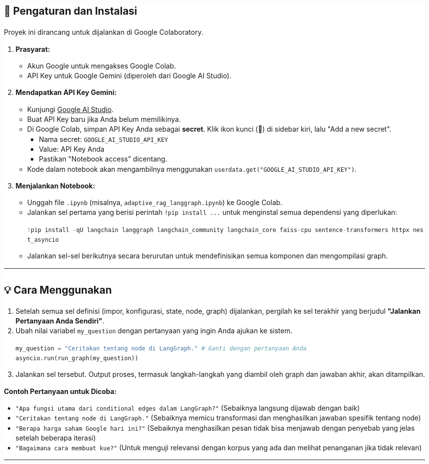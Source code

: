 
## 🚀 Pengaturan dan Instalasi

Proyek ini dirancang untuk dijalankan di Google Colaboratory.

1.  **Prasyarat:**
    * Akun Google untuk mengakses Google Colab.
    * API Key untuk Google Gemini (diperoleh dari Google AI Studio).

2.  **Mendapatkan API Key Gemini:**
    * Kunjungi [Google AI Studio](https://aistudio.google.com/app/apikey).
    * Buat API Key baru jika Anda belum memilikinya.
    * Di Google Colab, simpan API Key Anda sebagai **secret**. Klik ikon kunci (🔑) di sidebar kiri, lalu "Add a new secret".
        * Nama secret: `GOOGLE_AI_STUDIO_API_KEY`
        * Value: API Key Anda
        * Pastikan "Notebook access" dicentang.
    * Kode dalam notebook akan mengambilnya menggunakan `userdata.get("GOOGLE_AI_STUDIO_API_KEY")`.

3.  **Menjalankan Notebook:**
    * Unggah file `.ipynb` (misalnya, `adaptive_rag_langgraph.ipynb`) ke Google Colab.
    * Jalankan sel pertama yang berisi perintah `!pip install ...` untuk menginstal semua dependensi yang diperlukan:
        ```python
        !pip install -qU langchain langgraph langchain_community langchain_core faiss-cpu sentence-transformers httpx nest_asyncio
        ```
    * Jalankan sel-sel berikutnya secara berurutan untuk mendefinisikan semua komponen dan mengompilasi graph.

---

## 💡 Cara Menggunakan

1.  Setelah semua sel definisi (impor, konfigurasi, state, node, graph) dijalankan, pergilah ke sel terakhir yang berjudul **"Jalankan Pertanyaan Anda Sendiri"**.
2.  Ubah nilai variabel `my_question` dengan pertanyaan yang ingin Anda ajukan ke sistem.
    ```python
    my_question = "Ceritakan tentang node di LangGraph." # Ganti dengan pertanyaan Anda
    asyncio.run(run_graph(my_question))
    ```
3.  Jalankan sel tersebut. Output proses, termasuk langkah-langkah yang diambil oleh graph dan jawaban akhir, akan ditampilkan.

**Contoh Pertanyaan untuk Dicoba:**

* `"Apa fungsi utama dari conditional edges dalam LangGraph?"` (Sebaiknya langsung dijawab dengan baik)
* `"Ceritakan tentang node di LangGraph."` (Sebaiknya memicu transformasi dan menghasilkan jawaban spesifik tentang node)
* `"Berapa harga saham Google hari ini?"` (Sebaiknya menghasilkan pesan tidak bisa menjawab dengan penyebab yang jelas setelah beberapa iterasi)
* `"Bagaimana cara membuat kue?"` (Untuk menguji relevansi dengan korpus yang ada dan melihat penanganan jika tidak relevan)

---